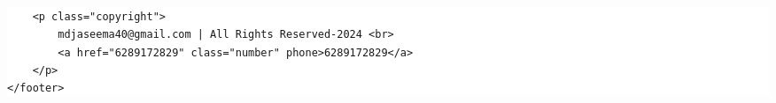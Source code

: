         <p class="copyright">
            mdjaseema40@gmail.com | All Rights Reserved-2024 <br>
            <a href="6289172829" class="number" phone>6289172829</a>
        </p>
    </footer>

</body>
</html>


           
           




<script src="project.js"></script>

    

</body>
</html>
